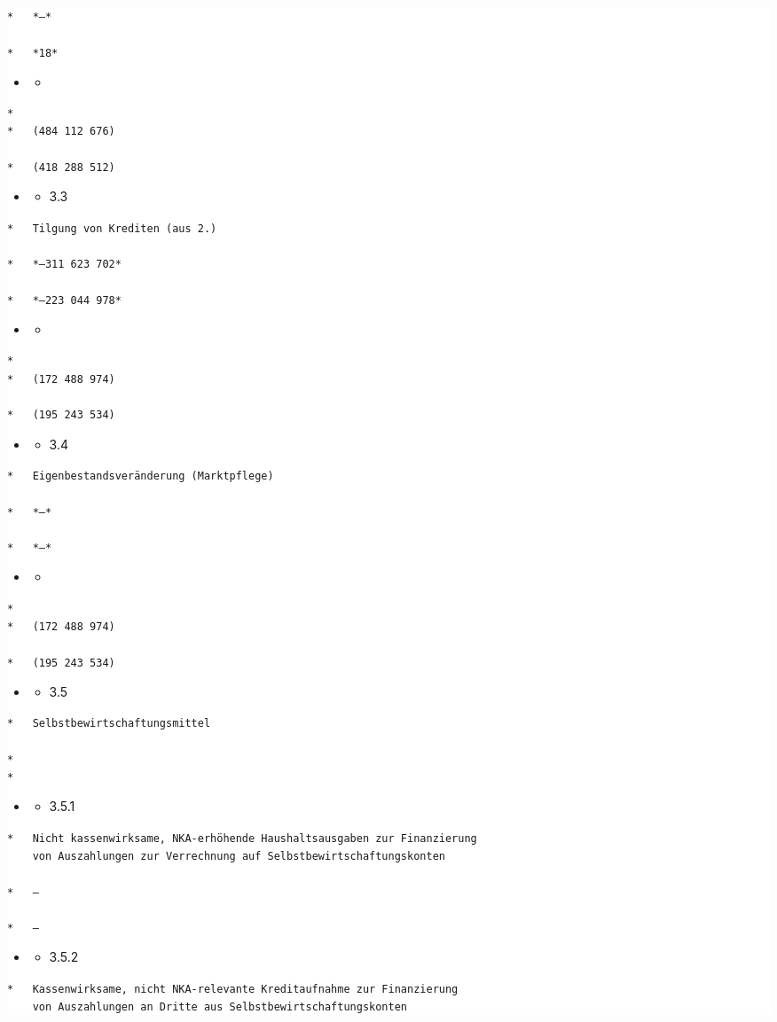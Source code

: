     *   *–*

    *   *18*


*    *
    *
    *   (484 112 676)

    *   (418 288 512)


*    *   3.3

    *   Tilgung von Krediten (aus 2.)

    *   *–311 623 702*

    *   *–223 044 978*


*    *
    *
    *   (172 488 974)

    *   (195 243 534)


*    *   3.4

    *   Eigenbestandsveränderung (Marktpflege)

    *   *–*

    *   *–*


*    *
    *
    *   (172 488 974)

    *   (195 243 534)


*    *   3.5

    *   Selbstbewirtschaftungsmittel

    *
    *

*    *   3.5.1

    *   Nicht kassenwirksame, NKA-erhöhende Haushaltsausgaben zur Finanzierung
        von Auszahlungen zur Verrechnung auf Selbstbewirtschaftungskonten

    *   –

    *   –


*    *   3.5.2

    *   Kassenwirksame, nicht NKA-relevante Kreditaufnahme zur Finanzierung
        von Auszahlungen an Dritte aus Selbstbewirtschaftungskonten
